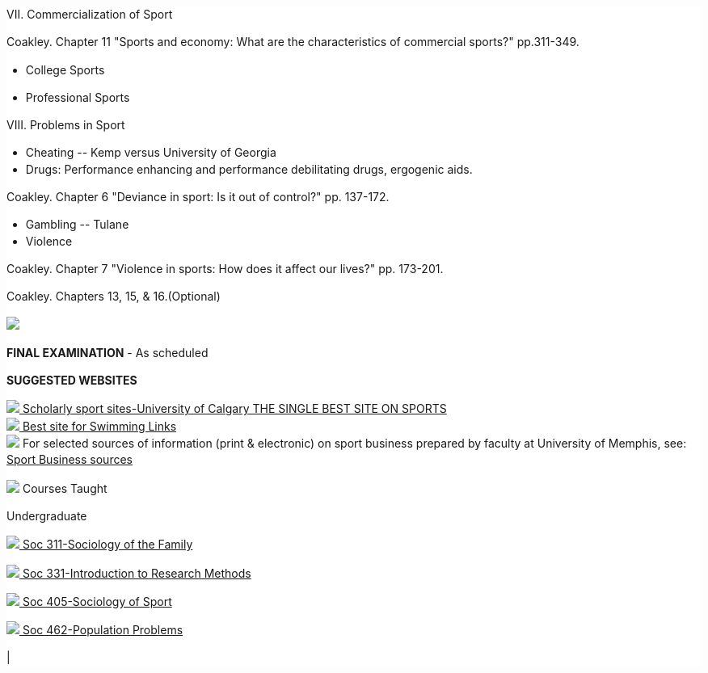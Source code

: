 VII. Commercialization of Sport

Coakley. Chapter 11 "Sports and economy: What are the characteristics of
commercial sports?" pp.311-349.

  * College Sports

  * Professional Sports 

VIII. Problems in Sport

  * Cheating -- Kemp versus University of Georgia 
  * Drugs: Performance enhancing and performance debilitating drugs, ergogenic aids. 

Coakley. Chapter 6 "Deviance in sport: Is it out of control?" pp. 137-172.

  * Gambling -- Tulane 
  * Violence 

Coakley. Chapter 7 "Violence in sports: How does it affect our lives?" pp.
173-201.

Coakley. Chapters 13, 15, & 16.(Optional)

![](eye.gif)

**FINAL EXAMINATION** \- As scheduled

**SUGGESTED WEBSITES**

![](orange-b.gif)[ Scholarly sport sites-University of Calgary THE SINGLE BEST
SITE ON SPORTS](http://www.ucalgary.ca/library/ssportsite)  
![](orange-b.gif)[ Best site for Swimming
Links](http://hcs.harvard.edu/~swim/links/)  
![](rb.gif) For selected sources of information (print  & electronic) on sport
business prepared by faculty at University of Memphis, see: [Sport Business
sources](http://www.hmse.memphis.edu/bureau.html)  

![](cy_bar.gif) Courses Taught

Undergraduate

![](orange-b.gif)[ Soc 311-Sociology of the
Family](http://web.utk.edu/~dhasting/family.htm)

![](orange-b.gif)[ Soc 331-Introduction to Research
Methods](http://web.utk.edu/~dhasting/soc331.htm)

![](orange-b.gif)[ Soc 405-Sociology of
Sport](http://web.utk.edu/~dhasting/soc405.htm)

![](orange-b.gif)[ Soc 462-Population
Problems](http://web.utk.edu/~dhasting/pop.htm)

|
